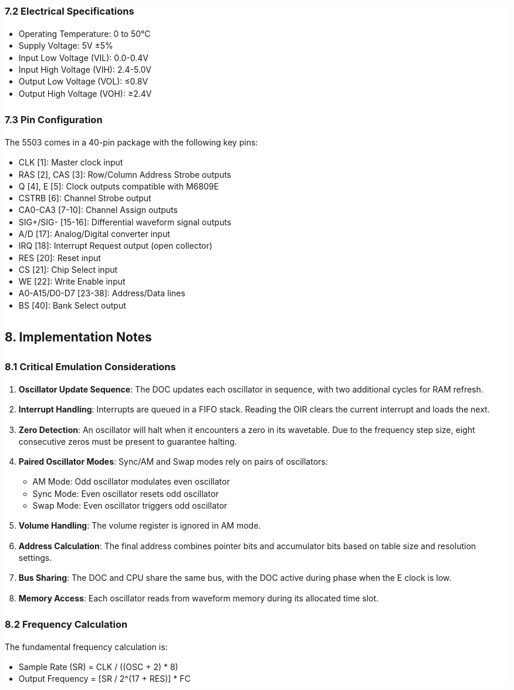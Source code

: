 ### 7.2 Electrical Specifications
- Operating Temperature: 0 to 50°C
- Supply Voltage: 5V ±5%
- Input Low Voltage (VIL): 0.0-0.4V
- Input High Voltage (VIH): 2.4-5.0V
- Output Low Voltage (VOL): ≤0.8V
- Output High Voltage (VOH): ≥2.4V

### 7.3 Pin Configuration
The 5503 comes in a 40-pin package with the following key pins:
- CLK [1]: Master clock input
- RAS [2], CAS [3]: Row/Column Address Strobe outputs
- Q [4], E [5]: Clock outputs compatible with M6809E
- CSTRB [6]: Channel Strobe output
- CA0-CA3 [7-10]: Channel Assign outputs
- SIG+/SIG- [15-16]: Differential waveform signal outputs
- A/D [17]: Analog/Digital converter input
- IRQ [18]: Interrupt Request output (open collector)
- RES [20]: Reset input
- CS [21]: Chip Select input
- WE [22]: Write Enable input
- A0-A15/D0-D7 [23-38]: Address/Data lines
- BS [40]: Bank Select output

## 8. Implementation Notes

### 8.1 Critical Emulation Considerations
1. **Oscillator Update Sequence**: The DOC updates each oscillator in sequence, with two additional cycles for RAM refresh.

2. **Interrupt Handling**: Interrupts are queued in a FIFO stack. Reading the OIR clears the current interrupt and loads the next.

3. **Zero Detection**: An oscillator will halt when it encounters a zero in its wavetable. Due to the frequency step size, eight consecutive zeros must be present to guarantee halting.

4. **Paired Oscillator Modes**: Sync/AM and Swap modes rely on pairs of oscillators:
   - AM Mode: Odd oscillator modulates even oscillator
   - Sync Mode: Even oscillator resets odd oscillator
   - Swap Mode: Even oscillator triggers odd oscillator

5. **Volume Handling**: The volume register is ignored in AM mode.

6. **Address Calculation**: The final address combines pointer bits and accumulator bits based on table size and resolution settings.

7. **Bus Sharing**: The DOC and CPU share the same bus, with the DOC active during phase when the E clock is low.

8. **Memory Access**: Each oscillator reads from waveform memory during its allocated time slot.

### 8.2 Frequency Calculation
The fundamental frequency calculation is:
- Sample Rate (SR) = CLK / ((OSC + 2) * 8)
- Output Frequency = [SR / 2^(17 + RES)] * FC
